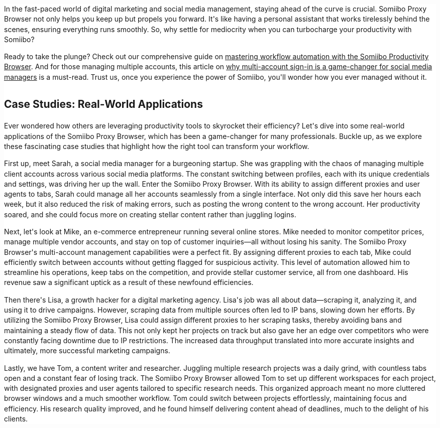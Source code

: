 In the fast-paced world of digital marketing and social media management, staying ahead of the curve is crucial. Somiibo Proxy Browser not only helps you keep up but propels you forward. It's like having a personal assistant that works tirelessly behind the scenes, ensuring everything runs smoothly. So, why settle for mediocrity when you can turbocharge your productivity with Somiibo?

Ready to take the plunge? Check out our comprehensive guide on [mastering workflow automation with the Somiibo Productivity Browser](https://productivitybrowser.com/blog/mastering-workflow-automation-with-the-somiibo-productivity-browser). And for those managing multiple accounts, this article on [why multi-account sign-in is a game-changer for social media managers](https://productivitybrowser.com/blog/why-multi-account-sign-in-is-a-game-changer-for-social-media-managers) is a must-read. Trust us, once you experience the power of Somiibo, you'll wonder how you ever managed without it.

## Case Studies: Real-World Applications

Ever wondered how others are leveraging productivity tools to skyrocket their efficiency? Let's dive into some real-world applications of the Somiibo Proxy Browser, which has been a game-changer for many professionals. Buckle up, as we explore these fascinating case studies that highlight how the right tool can transform your workflow.

First up, meet Sarah, a social media manager for a burgeoning startup. She was grappling with the chaos of managing multiple client accounts across various social media platforms. The constant switching between profiles, each with its unique credentials and settings, was driving her up the wall. Enter the Somiibo Proxy Browser. With its ability to assign different proxies and user agents to tabs, Sarah could manage all her accounts seamlessly from a single interface. Not only did this save her hours each week, but it also reduced the risk of making errors, such as posting the wrong content to the wrong account. Her productivity soared, and she could focus more on creating stellar content rather than juggling logins.



Next, let's look at Mike, an e-commerce entrepreneur running several online stores. Mike needed to monitor competitor prices, manage multiple vendor accounts, and stay on top of customer inquiries—all without losing his sanity. The Somiibo Proxy Browser's multi-account management capabilities were a perfect fit. By assigning different proxies to each tab, Mike could efficiently switch between accounts without getting flagged for suspicious activity. This level of automation allowed him to streamline his operations, keep tabs on the competition, and provide stellar customer service, all from one dashboard. His revenue saw a significant uptick as a result of these newfound efficiencies.

Then there's Lisa, a growth hacker for a digital marketing agency. Lisa's job was all about data—scraping it, analyzing it, and using it to drive campaigns. However, scraping data from multiple sources often led to IP bans, slowing down her efforts. By utilizing the Somiibo Proxy Browser, Lisa could assign different proxies to her scraping tasks, thereby avoiding bans and maintaining a steady flow of data. This not only kept her projects on track but also gave her an edge over competitors who were constantly facing downtime due to IP restrictions. The increased data throughput translated into more accurate insights and ultimately, more successful marketing campaigns.

Lastly, we have Tom, a content writer and researcher. Juggling multiple research projects was a daily grind, with countless tabs open and a constant fear of losing track. The Somiibo Proxy Browser allowed Tom to set up different workspaces for each project, with designated proxies and user agents tailored to specific research needs. This organized approach meant no more cluttered browser windows and a much smoother workflow. Tom could switch between projects effortlessly, maintaining focus and efficiency. His research quality improved, and he found himself delivering content ahead of deadlines, much to the delight of his clients.
